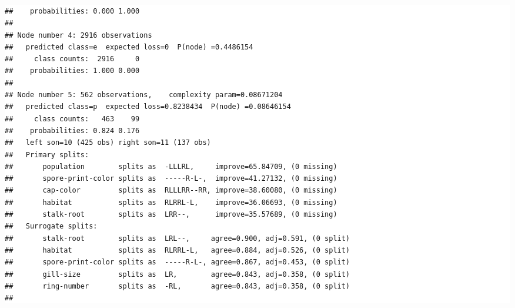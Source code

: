     ##    probabilities: 0.000 1.000 
    ## 
    ## Node number 4: 2916 observations
    ##   predicted class=e  expected loss=0  P(node) =0.4486154
    ##     class counts:  2916     0
    ##    probabilities: 1.000 0.000 
    ## 
    ## Node number 5: 562 observations,    complexity param=0.08671204
    ##   predicted class=p  expected loss=0.8238434  P(node) =0.08646154
    ##     class counts:   463    99
    ##    probabilities: 0.824 0.176 
    ##   left son=10 (425 obs) right son=11 (137 obs)
    ##   Primary splits:
    ##       population        splits as  -LLLRL,     improve=65.84709, (0 missing)
    ##       spore-print-color splits as  -----R-L-,  improve=41.27132, (0 missing)
    ##       cap-color         splits as  RLLLRR--RR, improve=38.60080, (0 missing)
    ##       habitat           splits as  RLRRL-L,    improve=36.06693, (0 missing)
    ##       stalk-root        splits as  LRR--,      improve=35.57689, (0 missing)
    ##   Surrogate splits:
    ##       stalk-root        splits as  LRL--,     agree=0.900, adj=0.591, (0 split)
    ##       habitat           splits as  RLRRL-L,   agree=0.884, adj=0.526, (0 split)
    ##       spore-print-color splits as  -----R-L-, agree=0.867, adj=0.453, (0 split)
    ##       gill-size         splits as  LR,        agree=0.843, adj=0.358, (0 split)
    ##       ring-number       splits as  -RL,       agree=0.843, adj=0.358, (0 split)
    ## 
